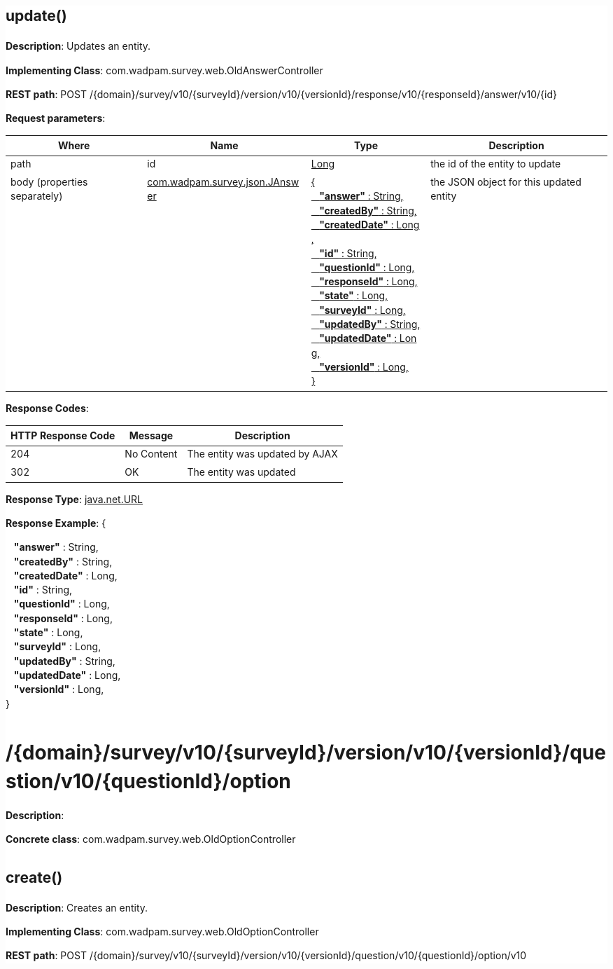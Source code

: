 		

update()
----------------

**Description**: Updates an entity.

**Implementing Class**: com.wadpam.survey.web.OldAnswerController

**REST path**: POST     /{domain}/survey/v10/{surveyId}/version/v10/{versionId}/response/v10/{responseId}/answer/v10/{id}

**Request parameters**:

| Where | Name | Type | Description |
|-------|------|------|-------------|
| path | id | [Long](#long) | the id of the entity to update |
| body (properties separately) | <a href="api.html#com.wadpam.survey.json.JAnswer" class="link">com.wadpam.survey.json.JAnswer</a> | [{<div>&nbsp;&nbsp;&nbsp;<b>"answer"</b>&nbsp;:&nbsp;String,</div><div>&nbsp;&nbsp;&nbsp;<b>"createdBy"</b>&nbsp;:&nbsp;String,</div><div>&nbsp;&nbsp;&nbsp;<b>"createdDate"</b>&nbsp;:&nbsp;Long,</div><div>&nbsp;&nbsp;&nbsp;<b>"id"</b>&nbsp;:&nbsp;String,</div><div>&nbsp;&nbsp;&nbsp;<b>"questionId"</b>&nbsp;:&nbsp;Long,</div><div>&nbsp;&nbsp;&nbsp;<b>"responseId"</b>&nbsp;:&nbsp;Long,</div><div>&nbsp;&nbsp;&nbsp;<b>"state"</b>&nbsp;:&nbsp;Long,</div><div>&nbsp;&nbsp;&nbsp;<b>"surveyId"</b>&nbsp;:&nbsp;Long,</div><div>&nbsp;&nbsp;&nbsp;<b>"updatedBy"</b>&nbsp;:&nbsp;String,</div><div>&nbsp;&nbsp;&nbsp;<b>"updatedDate"</b>&nbsp;:&nbsp;Long,</div><div>&nbsp;&nbsp;&nbsp;<b>"versionId"</b>&nbsp;:&nbsp;Long,</div>}](#<div>&nbsp;&nbsp;&nbsp;<b>"answer"<b>&nbsp;:&nbsp;string,<div><div>&nbsp;&nbsp;&nbsp;<b>"createdby"<b>&nbsp;:&nbsp;string,<div><div>&nbsp;&nbsp;&nbsp;<b>"createddate"<b>&nbsp;:&nbsp;long,<div><div>&nbsp;&nbsp;&nbsp;<b>"id"<b>&nbsp;:&nbsp;string,<div><div>&nbsp;&nbsp;&nbsp;<b>"questionid"<b>&nbsp;:&nbsp;long,<div><div>&nbsp;&nbsp;&nbsp;<b>"responseid"<b>&nbsp;:&nbsp;long,<div><div>&nbsp;&nbsp;&nbsp;<b>"state"<b>&nbsp;:&nbsp;long,<div><div>&nbsp;&nbsp;&nbsp;<b>"surveyid"<b>&nbsp;:&nbsp;long,<div><div>&nbsp;&nbsp;&nbsp;<b>"updatedby"<b>&nbsp;:&nbsp;string,<div><div>&nbsp;&nbsp;&nbsp;<b>"updateddate"<b>&nbsp;:&nbsp;long,<div><div>&nbsp;&nbsp;&nbsp;<b>"versionid"<b>&nbsp;:&nbsp;long,<div>) | the JSON object for this updated entity |


**Response Codes**:

| HTTP Response Code | Message | Description |
|--------------------|---------|-------------|
| 204 | No Content | The entity was updated by AJAX |
| 302 | OK | The entity was updated |

**Response Type**: [java.net.URL](#javaneturl)

**Response Example**:
{<div>&nbsp;&nbsp;&nbsp;<b>"answer"</b>&nbsp;:&nbsp;String,</div><div>&nbsp;&nbsp;&nbsp;<b>"createdBy"</b>&nbsp;:&nbsp;String,</div><div>&nbsp;&nbsp;&nbsp;<b>"createdDate"</b>&nbsp;:&nbsp;Long,</div><div>&nbsp;&nbsp;&nbsp;<b>"id"</b>&nbsp;:&nbsp;String,</div><div>&nbsp;&nbsp;&nbsp;<b>"questionId"</b>&nbsp;:&nbsp;Long,</div><div>&nbsp;&nbsp;&nbsp;<b>"responseId"</b>&nbsp;:&nbsp;Long,</div><div>&nbsp;&nbsp;&nbsp;<b>"state"</b>&nbsp;:&nbsp;Long,</div><div>&nbsp;&nbsp;&nbsp;<b>"surveyId"</b>&nbsp;:&nbsp;Long,</div><div>&nbsp;&nbsp;&nbsp;<b>"updatedBy"</b>&nbsp;:&nbsp;String,</div><div>&nbsp;&nbsp;&nbsp;<b>"updatedDate"</b>&nbsp;:&nbsp;Long,</div><div>&nbsp;&nbsp;&nbsp;<b>"versionId"</b>&nbsp;:&nbsp;Long,</div>}
				

/{domain}/survey/v10/{surveyId}/version/v10/{versionId}/question/v10/{questionId}/option
============

**Description**: 

**Concrete class**: com.wadpam.survey.web.OldOptionController

		

create()
----------------

**Description**: Creates an entity.

**Implementing Class**: com.wadpam.survey.web.OldOptionController

**REST path**: POST     /{domain}/survey/v10/{surveyId}/version/v10/{versionId}/question/v10/{questionId}/option/v10
